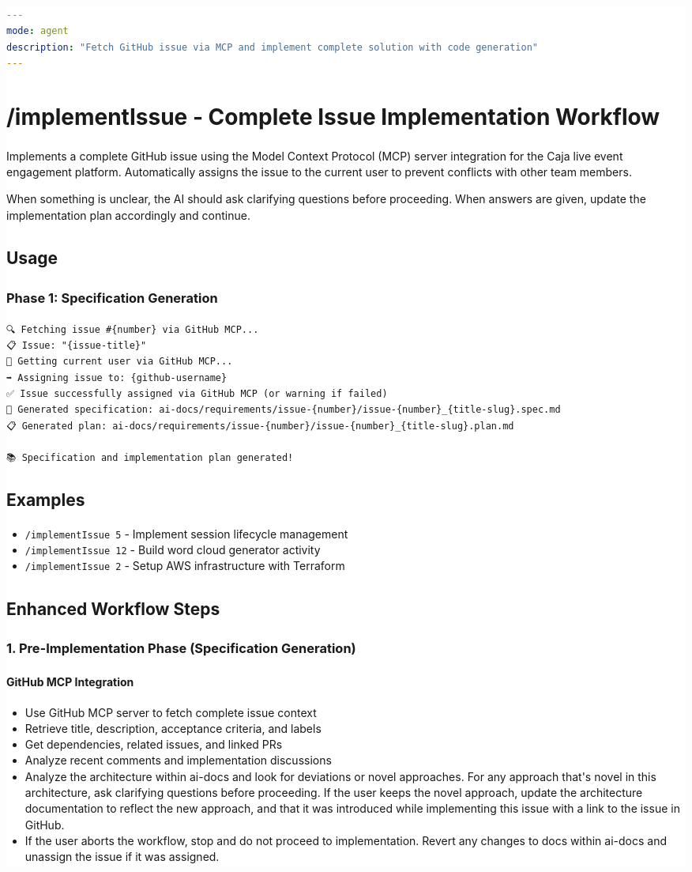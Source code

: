```yaml
---
mode: agent
description: "Fetch GitHub issue via MCP and implement complete solution with code generation"
---
```


# /implementIssue - Complete Issue Implementation Workflow

Implements a complete GitHub issue using the Model Context Protocol (MCP) server integration for the Caja live event engagement platform. Automatically assigns the issue to the current user to prevent conflicts with other team members.

When something is unclear, the AI should ask clarifying questions before proceeding. When answers are given, update the implementation plan accordingly and continue.

## Usage
### Phase 1: Specification Generation
```
🔍 Fetching issue #{number} via GitHub MCP...
📋 Issue: "{issue-title}"
👤 Getting current user via GitHub MCP...
➡️ Assigning issue to: {github-username}
✅ Issue successfully assigned via GitHub MCP (or warning if failed)
📄 Generated specification: ai-docs/requirements/issue-{number}/issue-{number}_{title-slug}.spec.md
📋 Generated plan: ai-docs/requirements/issue-{number}/issue-{number}_{title-slug}.plan.md

📚 Specification and implementation plan generated!
```

## Examples

- `/implementIssue 5` - Implement session lifecycle management
- `/implementIssue 12` - Build word cloud generator activity
- `/implementIssue 2` - Setup AWS infrastructure with Terraform

## Enhanced Workflow Steps

### 1. Pre-Implementation Phase (Specification Generation)

#### GitHub MCP Integration
- Use GitHub MCP server to fetch complete issue context
- Retrieve title, description, acceptance criteria, and labels
- Get dependencies, related issues, and linked PRs
- Analyze recent comments and implementation discussions
- Analyze the architecture within ai-docs and look for deviations or novel approaches. For any approach that's novel in this architecture, ask clarifying questions before proceeding. If the user keeps the novel approach, update the architecture documentation to reflect the new approach, and that it was introduced while implementing this issue with a link to the issue in GitHub.
- If the user aborts the workflow, stop and do not proceed to implementation. Revert any changes to docs within ai-docs and unassign the issue if it was assigned.
